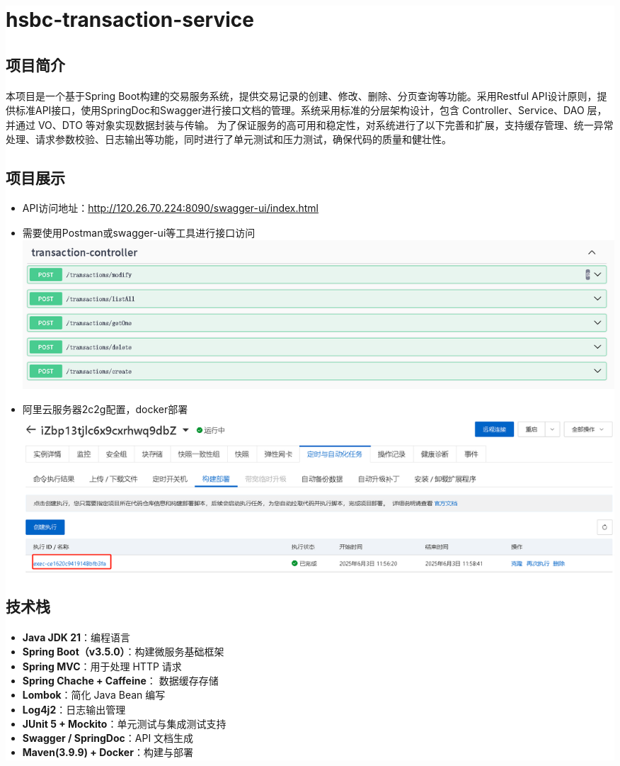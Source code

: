 # hsbc-transaction-service

## 项目简介

本项目是一个基于Spring Boot构建的交易服务系统，提供交易记录的创建、修改、删除、分页查询等功能。采用Restful API设计原则，提供标准API接口，使用SpringDoc和Swagger进行接口文档的管理。系统采用标准的分层架构设计，包含 Controller、Service、DAO 层，并通过 VO、DTO 等对象实现数据封装与传输。
为了保证服务的高可用和稳定性，对系统进行了以下完善和扩展，支持缓存管理、统一异常处理、请求参数校验、日志输出等功能，同时进行了单元测试和压力测试，确保代码的质量和健壮性。


## 项目展示

- API访问地址：http://120.26.70.224:8090/swagger-ui/index.html
- 需要使用Postman或swagger-ui等工具进行接口访问
![img.png](image/swagger-api.png)

- 阿里云服务器2c2g配置，docker部署
![img.png](image/docker_deploy.png)

## 技术栈

- **Java JDK 21**：编程语言
- **Spring Boot（v3.5.0）**：构建微服务基础框架
- **Spring MVC**：用于处理 HTTP 请求
- **Spring Chache + Caffeine**： 数据缓存存储
- **Lombok**：简化 Java Bean 编写
- **Log4j2**：日志输出管理
- **JUnit 5 + Mockito**：单元测试与集成测试支持
- **Swagger / SpringDoc**：API 文档生成
- **Maven(3.9.9) + Docker**：构建与部署
